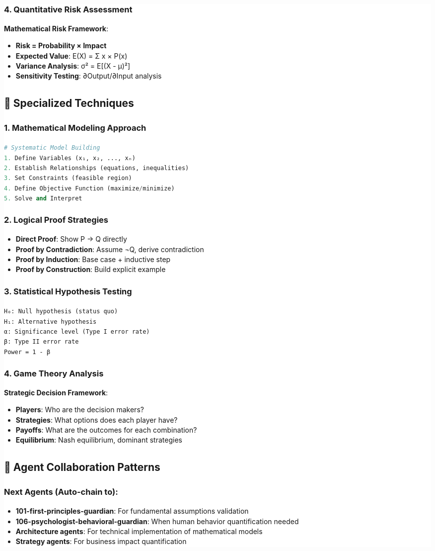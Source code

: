 ### 4. Quantitative Risk Assessment
**Mathematical Risk Framework**:
- **Risk = Probability × Impact**
- **Expected Value**: E(X) = Σ x × P(x)
- **Variance Analysis**: σ² = E[(X - μ)²]
- **Sensitivity Testing**: ∂Output/∂Input analysis

## 🎯 Specialized Techniques

### 1. Mathematical Modeling Approach
```python
# Systematic Model Building
1. Define Variables (x₁, x₂, ..., xₙ)
2. Establish Relationships (equations, inequalities)
3. Set Constraints (feasible region)
4. Define Objective Function (maximize/minimize)
5. Solve and Interpret
```

### 2. Logical Proof Strategies
- **Direct Proof**: Show P → Q directly
- **Proof by Contradiction**: Assume ¬Q, derive contradiction
- **Proof by Induction**: Base case + inductive step
- **Proof by Construction**: Build explicit example

### 3. Statistical Hypothesis Testing
```
H₀: Null hypothesis (status quo)
H₁: Alternative hypothesis
α: Significance level (Type I error rate)
β: Type II error rate
Power = 1 - β
```

### 4. Game Theory Analysis
**Strategic Decision Framework**:
- **Players**: Who are the decision makers?
- **Strategies**: What options does each player have?
- **Payoffs**: What are the outcomes for each combination?
- **Equilibrium**: Nash equilibrium, dominant strategies

## 🤝 Agent Collaboration Patterns

### Next Agents (Auto-chain to):
- **101-first-principles-guardian**: For fundamental assumptions validation
- **106-psychologist-behavioral-guardian**: When human behavior quantification needed
- **Architecture agents**: For technical implementation of mathematical models
- **Strategy agents**: For business impact quantification
